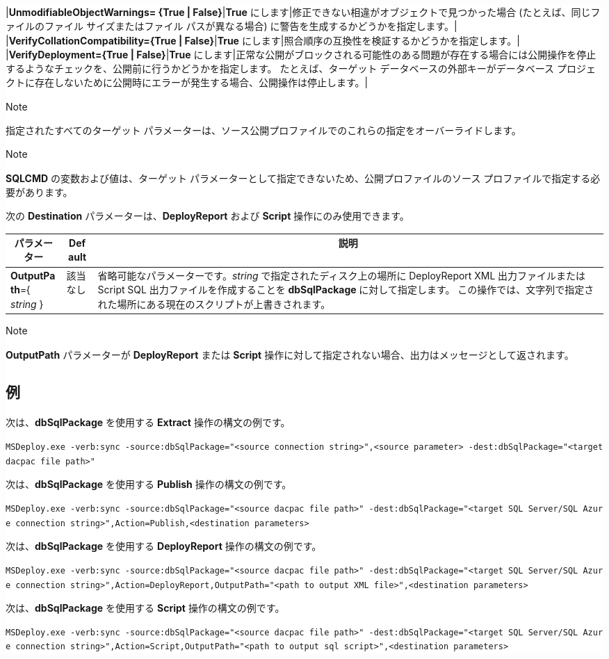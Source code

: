 |**UnmodifiableObjectWarnings= {True &#124; False}**|**True** にします|修正できない相違がオブジェクトで見つかった場合 (たとえば、同じファイルのファイル サイズまたはファイル パスが異なる場合) に警告を生成するかどうかを指定します。|  
|**VerifyCollationCompatibility={True &#124; False}**|**True** にします|照合順序の互換性を検証するかどうかを指定します。|  
|**VerifyDeployment={True &#124; False}**|**True** にします|正常な公開がブロックされる可能性のある問題が存在する場合には公開操作を停止するようなチェックを、公開前に行うかどうかを指定します。 たとえば、ターゲット データベースの外部キーがデータベース プロジェクトに存在しないために公開時にエラーが発生する場合、公開操作は停止します。|  
  
> [!NOTE]  
> 指定されたすべてのターゲット パラメーターは、ソース公開プロファイルでのこれらの指定をオーバーライドします。  
  
> [!NOTE]  
> **SQLCMD** の変数および値は、ターゲット パラメーターとして指定できないため、公開プロファイルのソース プロファイルで指定する必要があります。  
  
次の **Destination** パラメーターは、**DeployReport** および **Script** 操作にのみ使用できます。  
  
|パラメーター|Default|説明|  
|-------------|-----------|---------------|  
|**OutputPath**={ *string* }|該当なし|省略可能なパラメーターです。*string* で指定されたディスク上の場所に DeployReport XML 出力ファイルまたは Script SQL 出力ファイルを作成することを **dbSqlPackage** に対して指定します。 この操作では、文字列で指定された場所にある現在のスクリプトが上書きされます。|  
  
> [!NOTE]  
> **OutputPath** パラメーターが **DeployReport** または **Script** 操作に対して指定されない場合、出力はメッセージとして返されます。  
  
## <a name="examples"></a>例  
次は、**dbSqlPackage** を使用する **Extract** 操作の構文の例です。  
  
```  
MSDeploy.exe -verb:sync -source:dbSqlPackage="<source connection string>",<source parameter> -dest:dbSqlPackage="<target dacpac file path>"  
```  
  
次は、**dbSqlPackage** を使用する **Publish** 操作の構文の例です。  
  
```  
MSDeploy.exe -verb:sync -source:dbSqlPackage="<source dacpac file path>" -dest:dbSqlPackage="<target SQL Server/SQL Azure connection string>",Action=Publish,<destination parameters>  
```  
  
次は、**dbSqlPackage** を使用する **DeployReport** 操作の構文の例です。  
  
```  
MSDeploy.exe -verb:sync -source:dbSqlPackage="<source dacpac file path>" -dest:dbSqlPackage="<target SQL Server/SQL Azure connection string>",Action=DeployReport,OutputPath="<path to output XML file>",<destination parameters>  
```  
  
次は、**dbSqlPackage** を使用する **Script** 操作の構文の例です。  
  
```  
MSDeploy.exe -verb:sync -source:dbSqlPackage="<source dacpac file path>" -dest:dbSqlPackage="<target SQL Server/SQL Azure connection string>",Action=Script,OutputPath="<path to output sql script>",<destination parameters>  
```  
  
